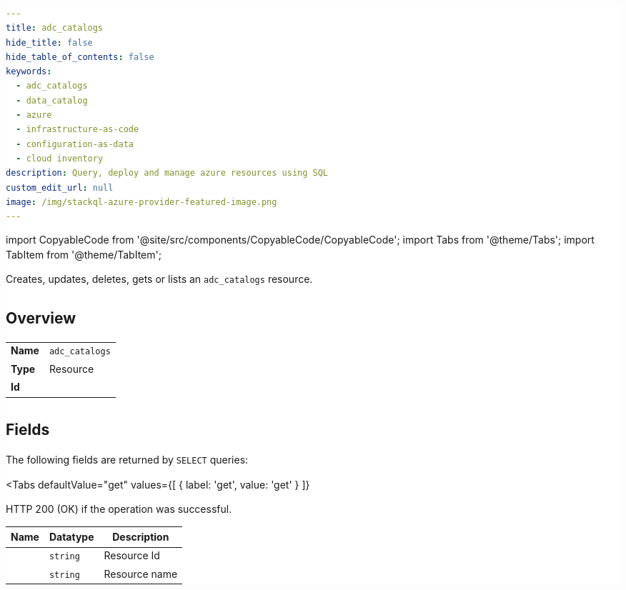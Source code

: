```yaml
--- 
title: adc_catalogs
hide_title: false
hide_table_of_contents: false
keywords:
  - adc_catalogs
  - data_catalog
  - azure
  - infrastructure-as-code
  - configuration-as-data
  - cloud inventory
description: Query, deploy and manage azure resources using SQL
custom_edit_url: null
image: /img/stackql-azure-provider-featured-image.png
---
```


import CopyableCode from '@site/src/components/CopyableCode/CopyableCode';
import Tabs from '@theme/Tabs';
import TabItem from '@theme/TabItem';

Creates, updates, deletes, gets or lists an <code>adc_catalogs</code> resource.

## Overview
<table><tbody>
<tr><td><b>Name</b></td><td><code>adc_catalogs</code></td></tr>
<tr><td><b>Type</b></td><td>Resource</td></tr>
<tr><td><b>Id</b></td><td><CopyableCode code="azure.data_catalog.adc_catalogs" /></td></tr>
</tbody></table>

## Fields

The following fields are returned by `SELECT` queries:

<Tabs
    defaultValue="get"
    values={[
        { label: 'get', value: 'get' }
    ]}
>
<TabItem value="get">

HTTP 200 (OK) if the operation was successful.

<table>
<thead>
    <tr>
    <th>Name</th>
    <th>Datatype</th>
    <th>Description</th>
    </tr>
</thead>
<tbody>
<tr>
    <td><CopyableCode code="id" /></td>
    <td><code>string</code></td>
    <td>Resource Id</td>
</tr>
<tr>
    <td><CopyableCode code="name" /></td>
    <td><code>string</code></td>
    <td>Resource name</td>
</tr>
<tr>